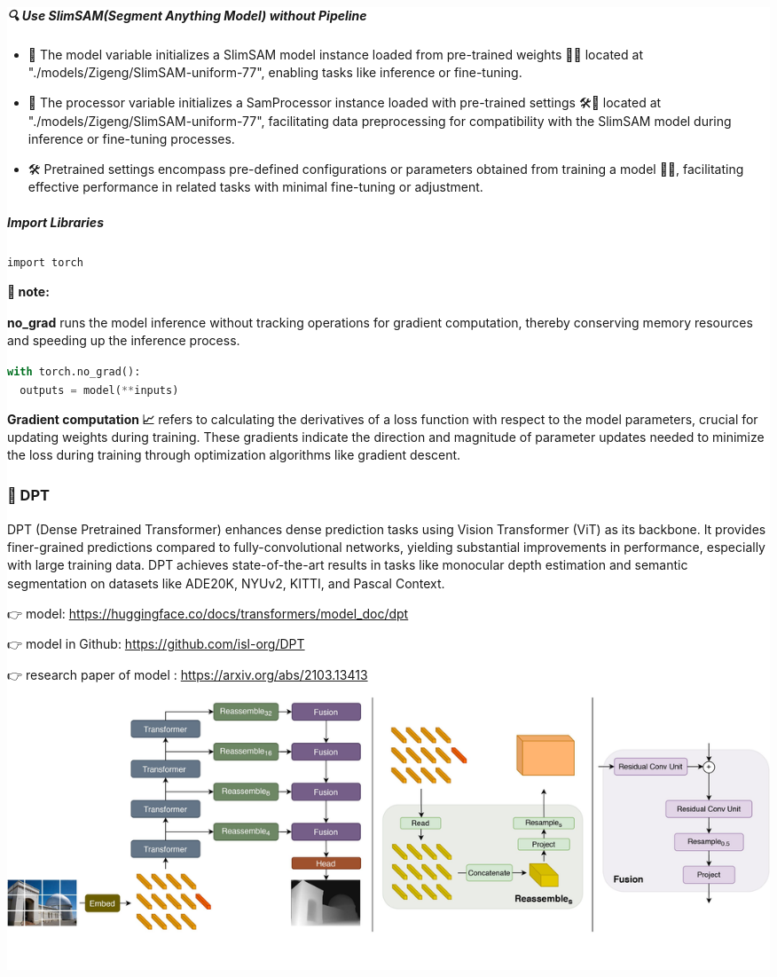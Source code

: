 ##### 🔍 Use SlimSAM(Segment Anything Model) without Pipeline

- 🧠 The model variable initializes a SlimSAM model instance loaded from pre-trained weights 🧠🔗 located at "./models/Zigeng/SlimSAM-uniform-77", enabling tasks like inference or fine-tuning.

- 🔗 The processor variable initializes a SamProcessor instance loaded with pre-trained settings 🛠️🔗 located at "./models/Zigeng/SlimSAM-uniform-77", facilitating data preprocessing for compatibility with the SlimSAM model during inference or fine-tuning processes.

- 🛠️ Pretrained settings encompass pre-defined configurations or parameters obtained from training a model 🧠🔗, facilitating effective performance in related tasks with minimal fine-tuning or adjustment.

##### Import Libraries
`import torch`

**📌 note:** 

**no_grad** runs the model inference without tracking operations for gradient computation, thereby conserving memory resources and speeding up the inference process.

```python
with torch.no_grad(): 
  outputs = model(**inputs)
```

**Gradient computation 📈** refers to calculating the derivatives of a loss function with respect to the model parameters, crucial for updating weights during training. These gradients indicate the direction and magnitude of parameter updates needed to minimize the loss during training through optimization algorithms like gradient descent.

### 🤗 DPT


DPT (Dense Pretrained Transformer) enhances dense prediction tasks using Vision Transformer (ViT) as its backbone. It provides finer-grained predictions compared to fully-convolutional networks, yielding substantial improvements in performance, especially with large training data. DPT achieves state-of-the-art results in tasks like monocular depth estimation and semantic segmentation on datasets like ADE20K, NYUv2, KITTI, and Pascal Context.


👉 model: https://huggingface.co/docs/transformers/model_doc/dpt

👉 model in Github: https://github.com/isl-org/DPT

👉 research paper of model : https://arxiv.org/abs/2103.13413


![alt text](image-26.png)
